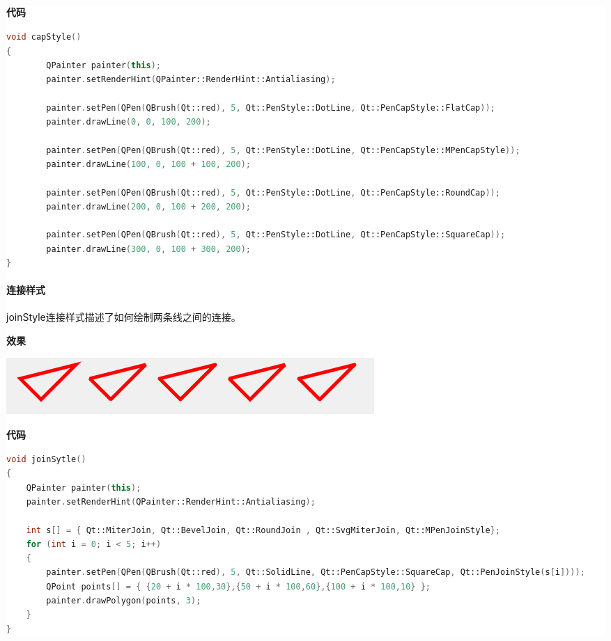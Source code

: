 **代码**

```cpp
void capStyle()
{
		QPainter painter(this);
		painter.setRenderHint(QPainter::RenderHint::Antialiasing);

		painter.setPen(QPen(QBrush(Qt::red), 5, Qt::PenStyle::DotLine, Qt::PenCapStyle::FlatCap));
		painter.drawLine(0, 0, 100, 200);

		painter.setPen(QPen(QBrush(Qt::red), 5, Qt::PenStyle::DotLine, Qt::PenCapStyle::MPenCapStyle));
		painter.drawLine(100, 0, 100 + 100, 200);

		painter.setPen(QPen(QBrush(Qt::red), 5, Qt::PenStyle::DotLine, Qt::PenCapStyle::RoundCap));
		painter.drawLine(200, 0, 100 + 200, 200);

		painter.setPen(QPen(QBrush(Qt::red), 5, Qt::PenStyle::DotLine, Qt::PenCapStyle::SquareCap));
		painter.drawLine(300, 0, 100 + 300, 200);
}
```
#### 连接样式

joinStyle连接样式描述了如何绘制两条线之间的连接。 

**效果**

![image-20221007220633070](assets/image-20221007220633070.png)

**代码**

```cpp
void joinSytle()
{
	QPainter painter(this);
	painter.setRenderHint(QPainter::RenderHint::Antialiasing);

	int s[] = { Qt::MiterJoin, Qt::BevelJoin, Qt::RoundJoin , Qt::SvgMiterJoin, Qt::MPenJoinStyle};
	for (int i = 0; i < 5; i++)
	{
		painter.setPen(QPen(QBrush(Qt::red), 5, Qt::SolidLine, Qt::PenCapStyle::SquareCap, Qt::PenJoinStyle(s[i])));
		QPoint points[] = { {20 + i * 100,30},{50 + i * 100,60},{100 + i * 100,10} };
		painter.drawPolygon(points, 3);
	}
}

```
